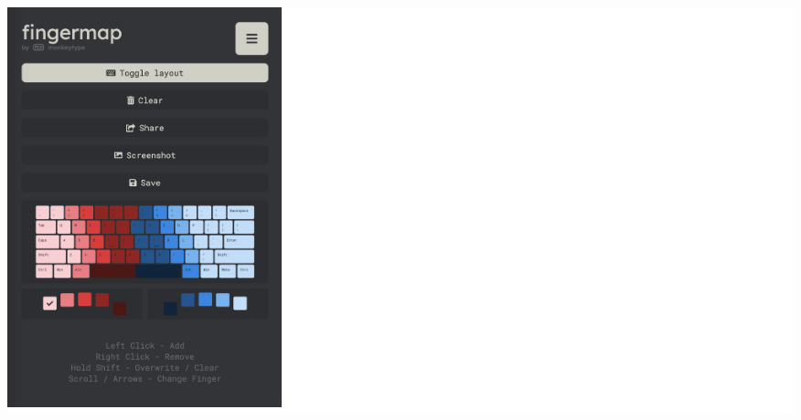 <img src="/images/3-fingermap/fm-new-mobile.png"  width="300" alt="fingermap mobile new screenshot" style="">
